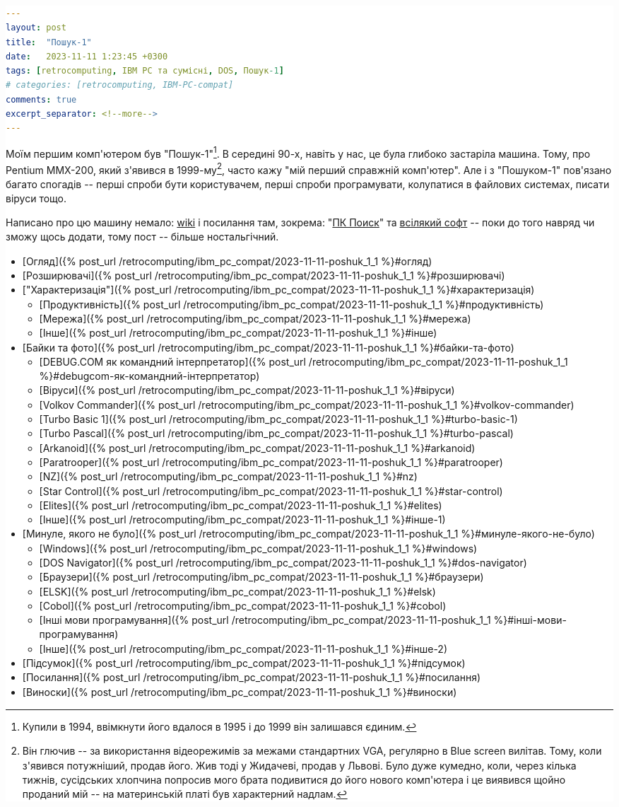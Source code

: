 ```yaml
---
layout: post
title:  "Пошук-1"
date:   2023-11-11 1:23:45 +0300
tags: [retrocomputing, IBM PC та сумісні, DOS, Пошук-1]
# categories: [retrocomputing, IBM-PC-compat]
comments: true
excerpt_separator: <!--more-->
---
```


Моїм першим комп'ютером був "Пошук-1"[^PT]. В середині 90-х, навіть у нас, це була глибоко застаріла машина. Тому, про Pentium MMX-200, який з'явився в 1999-му[^RMM], часто кажу "мій перший справжній комп'ютер". Але і з "Пошуком-1" пов'язано багато спогадів -- перші спроби бути користувачем, перші спроби програмувати, колупатися в файлових системах, писати віруси тощо. 

[^PT]: Купили в 1994, ввімкнути його вдалося в 1995 і до 1999 він залишався єдиним. 

[^RMM]: Він глючив -- за використання відеорежимів за межами стандартних VGA, регулярно в Blue screen вилітав. Тому, коли з'явився потужніший, продав його. Жив тоді у Жидачеві, продав у Львові. Було дуже кумедно, коли, через кілька тижнів, сусідських хлопчина попросив мого брата подивитися до його нового комп'ютера і це виявився щойно проданий мій -- на материнській платі був характерний надлам. 

Написано про цю машину немало:  [wiki](https://uk.wikipedia.org/wiki/Пошук_(персональний_комп%27ютер)) і посилання там, зокрема: "[ПК Поиск](https://zx-pk.ru/forums/78-poisk.html)" та [всілякий софт](http://poisk-pc.narod.ru/poisk.htm) --  поки до того навряд чи зможу щось додати, тому пост -- більше ностальгічний. 

- [Огляд]({% post_url /retrocomputing/ibm_pc_compat/2023-11-11-poshuk_1_1 %}#огляд)
- [Розширювачі]({% post_url /retrocomputing/ibm_pc_compat/2023-11-11-poshuk_1_1 %}#розширювачі)
- ["Характеризація"]({% post_url /retrocomputing/ibm_pc_compat/2023-11-11-poshuk_1_1 %}#характеризація)
  - [Продуктивність]({% post_url /retrocomputing/ibm_pc_compat/2023-11-11-poshuk_1_1 %}#продуктивність)
  - [Мережа]({% post_url /retrocomputing/ibm_pc_compat/2023-11-11-poshuk_1_1 %}#мережа)
  - [Інше]({% post_url /retrocomputing/ibm_pc_compat/2023-11-11-poshuk_1_1 %}#інше)
- [Байки та фото]({% post_url /retrocomputing/ibm_pc_compat/2023-11-11-poshuk_1_1 %}#байки-та-фото)
  - [DEBUG.COM як командний інтерпретатор]({% post_url /retrocomputing/ibm_pc_compat/2023-11-11-poshuk_1_1 %}#debugcom-як-командний-інтерпретатор)
  - [Віруси]({% post_url /retrocomputing/ibm_pc_compat/2023-11-11-poshuk_1_1 %}#віруси)
  - [Volkov Commander]({% post_url /retrocomputing/ibm_pc_compat/2023-11-11-poshuk_1_1 %}#volkov-commander)
  - [Turbo Basic 1]({% post_url /retrocomputing/ibm_pc_compat/2023-11-11-poshuk_1_1 %}#turbo-basic-1)
  - [Turbo Pascal]({% post_url /retrocomputing/ibm_pc_compat/2023-11-11-poshuk_1_1 %}#turbo-pascal)
  - [Arkanoid]({% post_url /retrocomputing/ibm_pc_compat/2023-11-11-poshuk_1_1 %}#arkanoid)
  - [Paratrooper]({% post_url /retrocomputing/ibm_pc_compat/2023-11-11-poshuk_1_1 %}#paratrooper)
  - [NZ]({% post_url /retrocomputing/ibm_pc_compat/2023-11-11-poshuk_1_1 %}#nz)
  - [Star Control]({% post_url /retrocomputing/ibm_pc_compat/2023-11-11-poshuk_1_1 %}#star-control)
  - [Elites]({% post_url /retrocomputing/ibm_pc_compat/2023-11-11-poshuk_1_1 %}#elites)
  - [Інше]({% post_url /retrocomputing/ibm_pc_compat/2023-11-11-poshuk_1_1 %}#інше-1)
- [Минуле, якого не було]({% post_url /retrocomputing/ibm_pc_compat/2023-11-11-poshuk_1_1 %}#минуле-якого-не-було)
  - [Windows]({% post_url /retrocomputing/ibm_pc_compat/2023-11-11-poshuk_1_1 %}#windows)
  - [DOS Navigator]({% post_url /retrocomputing/ibm_pc_compat/2023-11-11-poshuk_1_1 %}#dos-navigator)
  - [Браузери]({% post_url /retrocomputing/ibm_pc_compat/2023-11-11-poshuk_1_1 %}#браузери)
  - [ELSK]({% post_url /retrocomputing/ibm_pc_compat/2023-11-11-poshuk_1_1 %}#elsk)
  - [Cobol]({% post_url /retrocomputing/ibm_pc_compat/2023-11-11-poshuk_1_1 %}#cobol)
  - [Інші мови програмування]({% post_url /retrocomputing/ibm_pc_compat/2023-11-11-poshuk_1_1 %}#інші-мови-програмування)
  - [Інше]({% post_url /retrocomputing/ibm_pc_compat/2023-11-11-poshuk_1_1 %}#інше-2)
- [Підсумок]({% post_url /retrocomputing/ibm_pc_compat/2023-11-11-poshuk_1_1 %}#підсумок)
- [Посилання]({% post_url /retrocomputing/ibm_pc_compat/2023-11-11-poshuk_1_1 %}#посилання)
- [Виноски]({% post_url /retrocomputing/ibm_pc_compat/2023-11-11-poshuk_1_1 %}#виноски)


[^CL88]: Передертий аж по [дивну поведінку REP](https://www.reenigne.org/blog/8086-microcode-disassembled/), спричинену терміновим пошуком зайвого тригера на останніх стадіях розробки i8086. 
[^TKBD]: Після неї я багато років не міг звикнути до більш сучасних, вони потребували "занадто" делікатного натискання. :-) І досі не звикну повноцінно використовувати окремі клавіші-стрілки, оскільки на ньому була тільки мала цифрова. З іншого боку, останні роки в ноутбуках та й окремих клавіатурах таке все частіше трапляється. Воістину -- все по спіралі. 
[^F4K]: В моєму варіанті вимикається та вмикається натисканням F4. 
[^SL4]: Перший відрізняється від трьох решти -- одна з ліній, A5, заземлена, на інших це CTRL. Іноді це важливо -- деякі адаптери детектують, і не всі сумісні зі всіма слотами. Відповідність пінів роз'єму пінам ISA: [Poisk-ISA.rar](/retrocomputing/ibm_pc_compat/files/poisk1/Poisk-ISA.rar), взято з [Переходник СНО59-64 на ISA 8 Bit](https://zx-pk.ru/threads/25970-poisk-1-perekhodnik-sno59-64-na-isa-8-bit.html?p=853855&viewfull=1#post853855). Також, частина сигналів ISA присутні, але [інвертовані](https://zx-pk.ru/threads/25970-poisk-1-perekhodnik-sno59-64-na-isa-8-bit.html?p=915340&viewfull=1#post915340). 
[^HSF]: Згадалося, як "рідний" дисковод, під кінець його використання, доводилося вручну "заводити" -- щоб почав читати, треба було закривати-відкривати защібку, щоб попасти в ритм з його обертанням. І повторити після зупинки. А щойно я спробував його ввімкнути, і з нього пішов білий, смердючий дим, хоча візуально виглядало, що з ним все ОК. Добре, що сам "Пошук" і контролер не постраждали.
[^MEMSL]: Зацитую ["Расширитель памяти В107"](https://zx-pk.ru/threads/22224-poisk-1-rasshiritel-pamyati-v107.html): ``В першому слоті він стає за адресами 96...352К, в другому-четвертому -- в адреси 352..608К''.
[^PCnotXT]: Я знаю, що IBM PC 5150 -- не XT, але потужність схожа, сфера використання та час життя -- теж, сумісність між ними непогана і т.д., а уточнювати -- фраза стає надміру довгою, як ось ця. 
[^CentEconomy]: Історія цього числа кумедна сама по собі. 
[^SBBB]: Видається, порівнявши Amstrad та Tandy, 16-бітова шина CPU таки давала більші переваги, ніж мікроархітектурні покращення V20. 
[^NDI]: В ролі нотаток для майбутніх експериментів. Адреса вводу-виводу 0x300 зайнята HDD, потрібно обирати іншу. Інтелівська вважає систему AT і не вірить, що IRQ 2-4 вільні. Однак, якщо примусово обрати IRQ-3, працює -- проходить тести утилітою. IRQ-2, чомусь, не працює -- тестування провалюється на "loopback", а обрати 4 утиліта не дозволяє. Конфігурування EN2000N поводиться дивно -- утиліта не запускається, якщо джамперами не встановити щось відмінне від 0x300, тоді спрацьовує лише раз. Пропонує після збереження джампери зняти -- але так тоді не працює знову, ні карта, ні пакетний драйвер... З попереднім положенням джамперів теж не працює -- доводилося обирати нове, щоб запустити. 
[^ZS]: Досі пам'ятаю, тим займався Зиновій Стахур, який продавав продукти Apple -- [Apple Macintosh](https://en.wikipedia.org/wiki/Mac_(computer)). Я якраз почав жити в гуртожитку ЛФМЛ, а він -- десь на Кривчицях, то для п'ятнадцятирічного мене поїздка до нього -- із двома пересадками, була цілою пригодою.
[^VV]: Таких файлів на дискетках було декілька і мене дуже турбувало -- чим вони відрізняються? Про концепцію версій програмного забезпечення я тоді не знав. 
[^FDQ]: Часте використання Norton Disk Doctor натякає на якість тогочасних моїх дискет/дисководу...